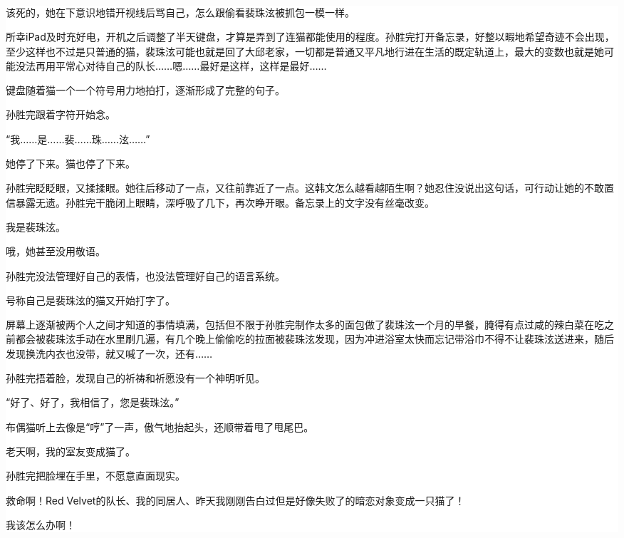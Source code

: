 

该死的，她在下意识地错开视线后骂自己，怎么跟偷看裴珠泫被抓包一模一样。



所幸iPad及时充好电，开机之后调整了半天键盘，才算是弄到了连猫都能使用的程度。孙胜完打开备忘录，好整以暇地希望奇迹不会出现，至少这样也不过是只普通的猫，裴珠泫可能也就是回了大邱老家，一切都是普通又平凡地行进在生活的既定轨道上，最大的变数也就是她可能没法再用平常心对待自己的队长……嗯……最好是这样，这样是最好……



键盘随着猫一个一个符号用力地拍打，逐渐形成了完整的句子。



孙胜完跟着字符开始念。



“我……是……裴……珠……泫……”



她停了下来。猫也停了下来。



孙胜完眨眨眼，又揉揉眼。她往后移动了一点，又往前靠近了一点。这韩文怎么越看越陌生啊？她忍住没说出这句话，可行动让她的不敢置信暴露无遗。孙胜完干脆闭上眼睛，深呼吸了几下，再次睁开眼。备忘录上的文字没有丝毫改变。



我是裴珠泫。



哦，她甚至没用敬语。



孙胜完没法管理好自己的表情，也没法管理好自己的语言系统。



号称自己是裴珠泫的猫又开始打字了。



屏幕上逐渐被两个人之间才知道的事情填满，包括但不限于孙胜完制作太多的面包做了裴珠泫一个月的早餐，腌得有点过咸的辣白菜在吃之前都会被裴珠泫手动在水里刷几遍，有几个晚上偷偷吃的拉面被裴珠泫发现，因为冲进浴室太快而忘记带浴巾不得不让裴珠泫送进来，随后发现换洗内衣也没带，就又喊了一次，还有……



孙胜完捂着脸，发现自己的祈祷和祈愿没有一个神明听见。



“好了、好了，我相信了，您是裴珠泫。”



布偶猫听上去像是“哼”了一声，傲气地抬起头，还顺带着甩了甩尾巴。

 





老天啊，我的室友变成猫了。



孙胜完把脸埋在手里，不愿意直面现实。



救命啊！Red Velvet的队长、我的同居人、昨天我刚刚告白过但是好像失败了的暗恋对象变成一只猫了！





我该怎么办啊！
